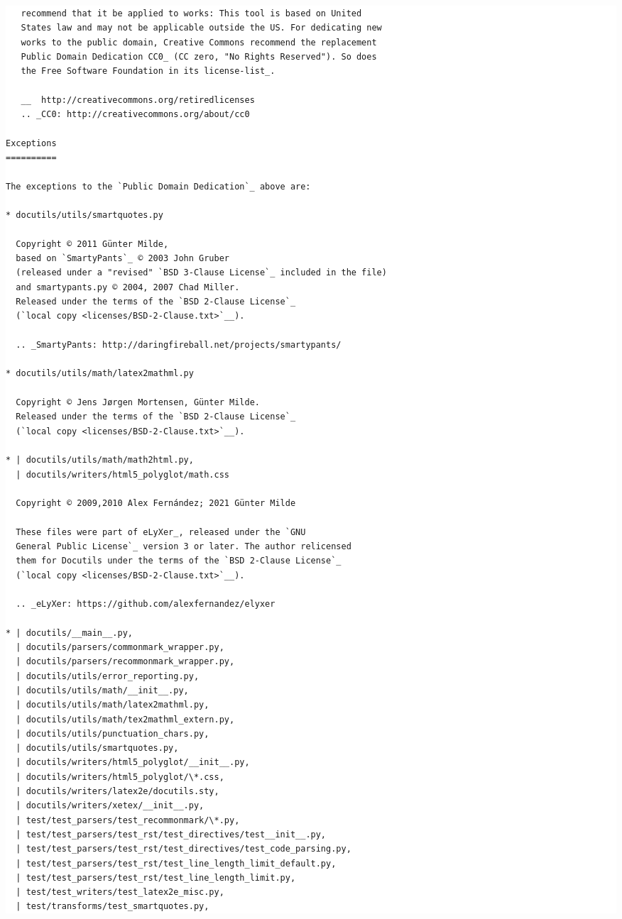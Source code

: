```text
   recommend that it be applied to works: This tool is based on United
   States law and may not be applicable outside the US. For dedicating new
   works to the public domain, Creative Commons recommend the replacement
   Public Domain Dedication CC0_ (CC zero, "No Rights Reserved"). So does
   the Free Software Foundation in its license-list_.

   __  http://creativecommons.org/retiredlicenses
   .. _CC0: http://creativecommons.org/about/cc0

Exceptions
==========

The exceptions to the `Public Domain Dedication`_ above are:

* docutils/utils/smartquotes.py

  Copyright © 2011 Günter Milde,
  based on `SmartyPants`_ © 2003 John Gruber
  (released under a "revised" `BSD 3-Clause License`_ included in the file)
  and smartypants.py © 2004, 2007 Chad Miller.
  Released under the terms of the `BSD 2-Clause License`_
  (`local copy <licenses/BSD-2-Clause.txt>`__).

  .. _SmartyPants: http://daringfireball.net/projects/smartypants/

* docutils/utils/math/latex2mathml.py

  Copyright © Jens Jørgen Mortensen, Günter Milde.
  Released under the terms of the `BSD 2-Clause License`_
  (`local copy <licenses/BSD-2-Clause.txt>`__).

* | docutils/utils/math/math2html.py,
  | docutils/writers/html5_polyglot/math.css

  Copyright © 2009,2010 Alex Fernández; 2021 Günter Milde

  These files were part of eLyXer_, released under the `GNU
  General Public License`_ version 3 or later. The author relicensed
  them for Docutils under the terms of the `BSD 2-Clause License`_
  (`local copy <licenses/BSD-2-Clause.txt>`__).

  .. _eLyXer: https://github.com/alexfernandez/elyxer

* | docutils/__main__.py,
  | docutils/parsers/commonmark_wrapper.py,
  | docutils/parsers/recommonmark_wrapper.py,
  | docutils/utils/error_reporting.py,
  | docutils/utils/math/__init__.py,
  | docutils/utils/math/latex2mathml.py,
  | docutils/utils/math/tex2mathml_extern.py,
  | docutils/utils/punctuation_chars.py,
  | docutils/utils/smartquotes.py,
  | docutils/writers/html5_polyglot/__init__.py,
  | docutils/writers/html5_polyglot/\*.css,
  | docutils/writers/latex2e/docutils.sty,
  | docutils/writers/xetex/__init__.py,
  | test/test_parsers/test_recommonmark/\*.py,
  | test/test_parsers/test_rst/test_directives/test__init__.py,
  | test/test_parsers/test_rst/test_directives/test_code_parsing.py,
  | test/test_parsers/test_rst/test_line_length_limit_default.py,
  | test/test_parsers/test_rst/test_line_length_limit.py,
  | test/test_writers/test_latex2e_misc.py,
  | test/transforms/test_smartquotes.py,
```